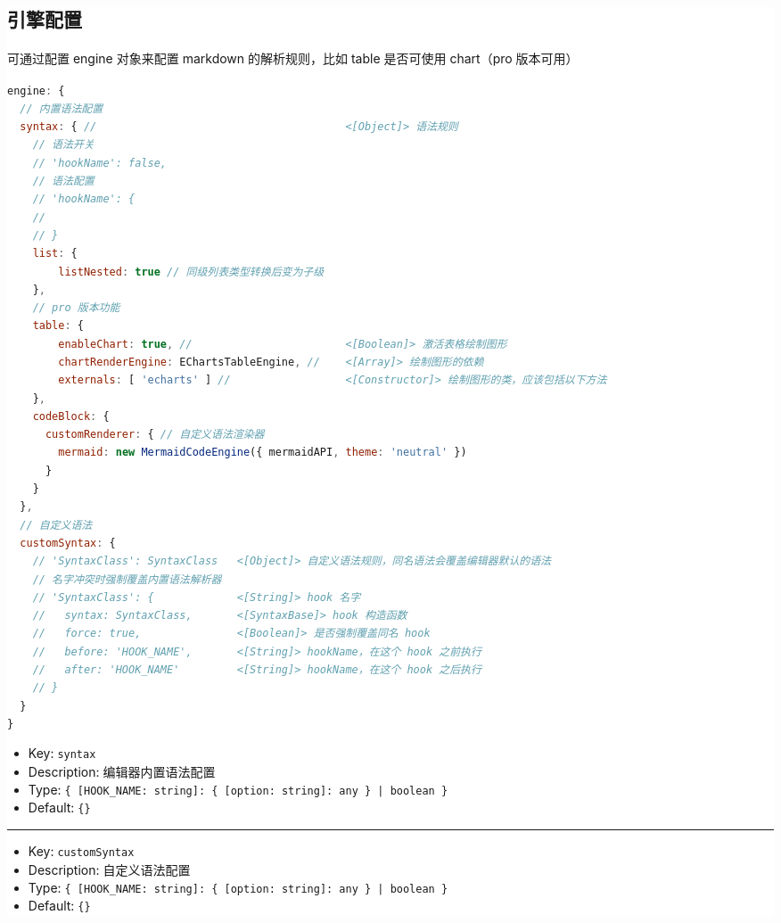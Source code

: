 ## 引擎配置
可通过配置 engine 对象来配置 markdown 的解析规则，比如 table 是否可使用 chart（pro 版本可用）
```js
engine: {
  // 内置语法配置
  syntax: { //                                       <[Object]> 语法规则
    // 语法开关
    // 'hookName': false,
    // 语法配置
    // 'hookName': {
    //
    // }
    list: {
        listNested: true // 同级列表类型转换后变为子级
    },
    // pro 版本功能
    table: {
        enableChart: true, //                        <[Boolean]> 激活表格绘制图形
        chartRenderEngine: EChartsTableEngine, //    <[Array]> 绘制图形的依赖
        externals: [ 'echarts' ] //                  <[Constructor]> 绘制图形的类，应该包括以下方法
    },
    codeBlock: {
      customRenderer: { // 自定义语法渲染器
        mermaid: new MermaidCodeEngine({ mermaidAPI, theme: 'neutral' })
      }
    }
  },
  // 自定义语法
  customSyntax: {
    // 'SyntaxClass': SyntaxClass   <[Object]> 自定义语法规则，同名语法会覆盖编辑器默认的语法
    // 名字冲突时强制覆盖内置语法解析器
    // 'SyntaxClass': {             <[String]> hook 名字
    //   syntax: SyntaxClass,       <[SyntaxBase]> hook 构造函数
    //   force: true,               <[Boolean]> 是否强制覆盖同名 hook
    //   before: 'HOOK_NAME',       <[String]> hookName，在这个 hook 之前执行
    //   after: 'HOOK_NAME'         <[String]> hookName，在这个 hook 之后执行
    // }
  }
}
```

- Key: `syntax`
- Description: 编辑器内置语法配置
- Type: `{ [HOOK_NAME: string]: { [option: string]: any } | boolean }`
- Default: `{}`

-----

- Key: `customSyntax`
- Description: 自定义语法配置
- Type: `{ [HOOK_NAME: string]: { [option: string]: any } | boolean }`
- Default: `{}`
